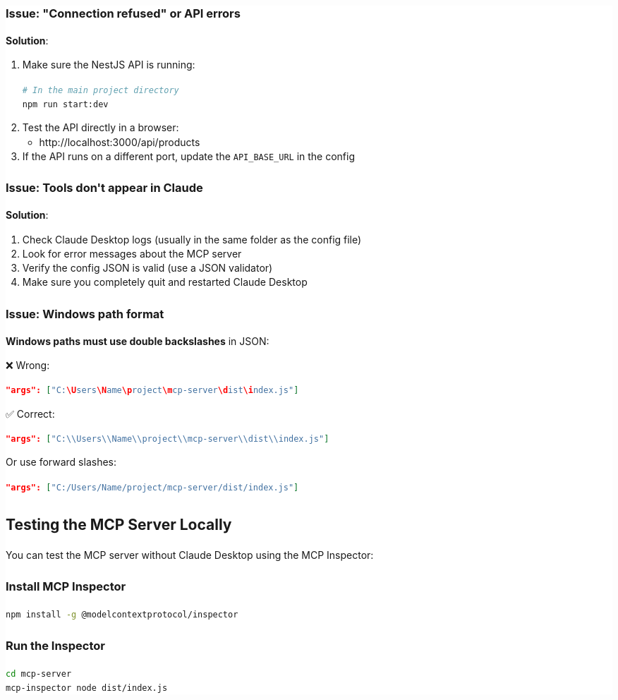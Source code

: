 ### Issue: "Connection refused" or API errors

**Solution**:

1. Make sure the NestJS API is running:
   ```bash
   # In the main project directory
   npm run start:dev
   ```
2. Test the API directly in a browser:
   - http://localhost:3000/api/products
3. If the API runs on a different port, update the `API_BASE_URL` in the config

### Issue: Tools don't appear in Claude

**Solution**:

1. Check Claude Desktop logs (usually in the same folder as the config file)
2. Look for error messages about the MCP server
3. Verify the config JSON is valid (use a JSON validator)
4. Make sure you completely quit and restarted Claude Desktop

### Issue: Windows path format

**Windows paths must use double backslashes** in JSON:

❌ Wrong:

```json
"args": ["C:\Users\Name\project\mcp-server\dist\index.js"]
```

✅ Correct:

```json
"args": ["C:\\Users\\Name\\project\\mcp-server\\dist\\index.js"]
```

Or use forward slashes:

```json
"args": ["C:/Users/Name/project/mcp-server/dist/index.js"]
```

## Testing the MCP Server Locally

You can test the MCP server without Claude Desktop using the MCP Inspector:

### Install MCP Inspector

```bash
npm install -g @modelcontextprotocol/inspector
```

### Run the Inspector

```bash
cd mcp-server
mcp-inspector node dist/index.js
```
